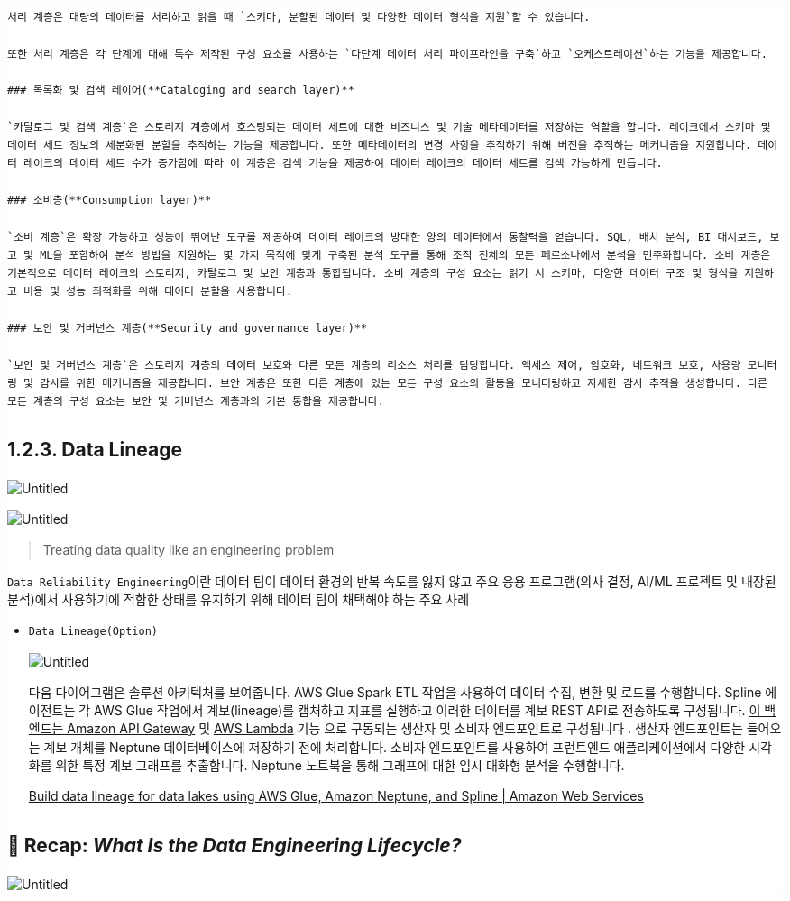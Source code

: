     처리 계층은 대량의 데이터를 처리하고 읽을 때 `스키마, 분할된 데이터 및 다양한 데이터 형식을 지원`할 수 있습니다. 
    
    또한 처리 계층은 각 단계에 대해 특수 제작된 구성 요소를 사용하는 `다단계 데이터 처리 파이프라인을 구축`하고 `오케스트레이션`하는 기능을 제공합니다.
    
    ### 목록화 및 검색 레이어(**Cataloging and search layer)**
    
    `카탈로그 및 검색 계층`은 스토리지 계층에서 호스팅되는 데이터 세트에 대한 비즈니스 및 기술 메타데이터를 저장하는 역할을 합니다. 레이크에서 스키마 및 데이터 세트 정보의 세분화된 분할을 추적하는 기능을 제공합니다. 또한 메타데이터의 변경 사항을 추적하기 위해 버전을 추적하는 메커니즘을 지원합니다. 데이터 레이크의 데이터 세트 수가 증가함에 따라 이 계층은 검색 기능을 제공하여 데이터 레이크의 데이터 세트를 검색 가능하게 만듭니다.
    
    ### 소비층(**Consumption layer)**
    
    `소비 계층`은 확장 가능하고 성능이 뛰어난 도구를 제공하여 데이터 레이크의 방대한 양의 데이터에서 통찰력을 얻습니다. SQL, 배치 분석, BI 대시보드, 보고 및 ML을 포함하여 분석 방법을 지원하는 몇 가지 목적에 맞게 구축된 분석 도구를 통해 조직 전체의 모든 페르소나에서 분석을 민주화합니다. 소비 계층은 기본적으로 데이터 레이크의 스토리지, 카탈로그 및 보안 계층과 통합됩니다. 소비 계층의 구성 요소는 읽기 시 스키마, 다양한 데이터 구조 및 형식을 지원하고 비용 및 성능 최적화를 위해 데이터 분할을 사용합니다.
    
    ### 보안 및 거버넌스 계층(**Security and governance layer)**
    
    `보안 및 거버넌스 계층`은 스토리지 계층의 데이터 보호와 다른 모든 계층의 리소스 처리를 담당합니다. 액세스 제어, 암호화, 네트워크 보호, 사용량 모니터링 및 감사를 위한 메커니즘을 제공합니다. 보안 계층은 또한 다른 계층에 있는 모든 구성 요소의 활동을 모니터링하고 자세한 감사 추적을 생성합니다. 다른 모든 계층의 구성 요소는 보안 및 거버넌스 계층과의 기본 통합을 제공합니다.
    

## 1.2.3. Data Lineage

![Untitled](./images/1.2_data_reliability_engineering_principles.png)

![Untitled](./images/1.2_data_reliability_engineering_life_cycle.png)

> Treating data quality like an engineering problem
> 

`Data Reliability Engineering`이란 데이터 팀이 데이터 환경의 반복 속도를 잃지 않고 주요 응용 프로그램(의사 결정, AI/ML 프로젝트 및 내장된 분석)에서 사용하기에 적합한 상태를 유지하기 위해 데이터 팀이 채택해야 하는 주요 사례

- `Data Lineage(Option)`
    
    ![Untitled](./images/1.2_data_lineage_architecture_example.png)
    
    다음 다이어그램은 솔루션 아키텍처를 보여줍니다. AWS Glue Spark ETL 작업을 사용하여 데이터 수집, 변환 및 로드를 수행합니다. Spline 에이전트는 각 AWS Glue 작업에서 계보(lineage)를 캡처하고 지표를 실행하고 이러한 데이터를 계보 REST API로 전송하도록 구성됩니다. [이 백엔드는 Amazon API Gateway](https://aws.amazon.com/api-gateway) 및 [AWS Lambda](http://aws.amazon.com/lambda) 기능 으로 구동되는 생산자 및 소비자 엔드포인트로 구성됩니다 . 생산자 엔드포인트는 들어오는 계보 개체를 Neptune 데이터베이스에 저장하기 전에 처리합니다. 소비자 엔드포인트를 사용하여 프런트엔드 애플리케이션에서 다양한 시각화를 위한 특정 계보 그래프를 추출합니다. Neptune 노트북을 통해 그래프에 대한 임시 대화형 분석을 수행합니다.
    
    [Build data lineage for data lakes using AWS Glue, Amazon Neptune, and Spline | Amazon Web Services](https://aws.amazon.com/ko/blogs/big-data/build-data-lineage-for-data-lakes-using-aws-glue-amazon-neptune-and-spline/)
    

## 📌 Recap: ***What Is the Data Engineering Lifecycle?***

![Untitled](./images/1.1_data_engineering_life_cycle.png)
